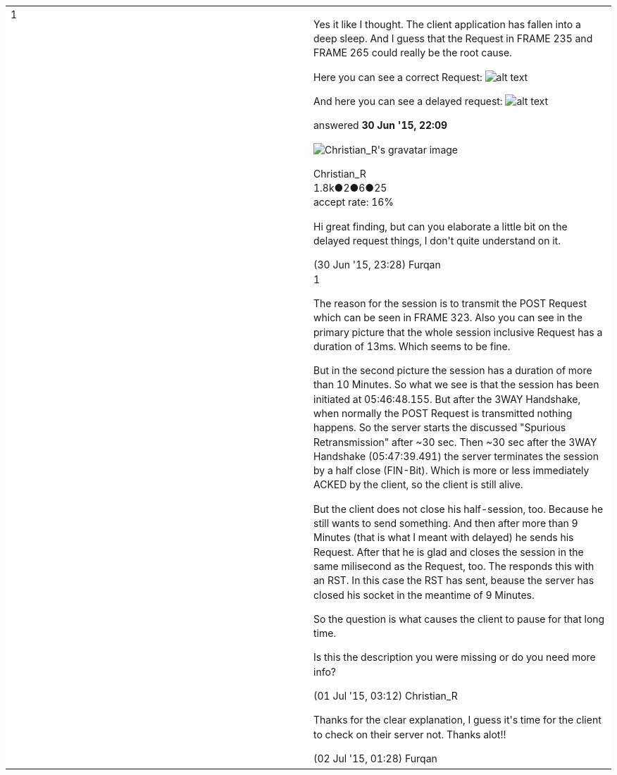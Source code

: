 <span id="43767"></span>

<div id="answer-container-43767" class="answer accepted-answer">

<table style="width:100%;"><colgroup><col style="width: 50%" /><col style="width: 50%" /></colgroup><tbody><tr class="odd"><td style="width: 30px; vertical-align: top"><div class="vote-buttons"><span id="post-43767-upvote" class="ajax-command post-vote up" rel="nofollow" title="I like this post (click again to cancel)"> </span><div id="post-43767-score" class="post-score" title="current number of votes">1</div><span id="post-43767-downvote" class="ajax-command post-vote down" rel="nofollow" title="I dont like this post (click again to cancel)"> </span> <span class="accept-answer on" rel="nofollow" title="Furqan has selected this answer as the correct answer"> </span></div></td><td><div class="item-right"><div class="answer-body"><p>Yes it like I thought. The client application has fallen into a deep sleep. And I guess that the Request in FRAME 235 and FRAME 265 could really be the root cause.<br />
</p><p>Here you can see a correct Request: <img src="https://osqa-ask.wireshark.org/upfiles/OKSEss_xgViWc9.PNG" alt="alt text" /></p><p>And here you can see a delayed request: <img src="https://osqa-ask.wireshark.org/upfiles/NotOK_LSPVlOg.PNG" alt="alt text" /></p></div><div class="answer-controls post-controls"></div><div class="post-update-info-container"><div class="post-update-info post-update-info-user"><p>answered <strong>30 Jun '15, 22:09</strong></p><img src="https://secure.gravatar.com/avatar/3b24b339fc62fb46dced6a443d3202ea?s=32&amp;d=identicon&amp;r=g" class="gravatar" width="32" height="32" alt="Christian_R&#39;s gravatar image" /><p><span>Christian_R</span><br />
<span class="score" title="1830 reputation points"><span>1.8k</span></span><span title="2 badges"><span class="badge1">●</span><span class="badgecount">2</span></span><span title="6 badges"><span class="silver">●</span><span class="badgecount">6</span></span><span title="25 badges"><span class="bronze">●</span><span class="badgecount">25</span></span><br />
<span class="accept_rate" title="Rate of the user&#39;s accepted answers">accept rate:</span> <span title="Christian_R has 25 accepted answers">16%</span> </br></p></img></div></div><div id="comments-container-43767" class="comments-container"><span id="43768"></span><div id="comment-43768" class="comment"><div id="post-43768-score" class="comment-score"></div><div class="comment-text"><p>Hi great finding, but can you elaborate a little bit on the delayed request things, I don't quite understand on it.</p></div><div id="comment-43768-info" class="comment-info"><span class="comment-age">(30 Jun '15, 23:28)</span> <span class="comment-user userinfo">Furqan</span></div></div><span id="43774"></span><div id="comment-43774" class="comment"><div id="post-43774-score" class="comment-score">1</div><div class="comment-text"><p>The reason for the session is to transmit the POST Request which can be seen in FRAME 323. Also you can see in the primary picture that the whole session inclusive Request has a duration of 13ms. Which seems to be fine.</p><p>But in the second picture the session has a duration of more than 10 Minutes. So what we see is that the session has been initiated at 05:46:48.155. But after the 3WAY Handshake, when normally the POST Request is transmitted nothing happens. So the server starts the discussed "Spurious Retransmission" after ~30 sec. Then ~30 sec after the 3WAY Handshake (05:47:39.491) the server terminates the session by a half close (FIN-Bit). Which is more or less immediately ACKED by the client, so the client is still alive.</p><p>But the client does not close his half-session, too. Because he still wants to send something. And then after more than 9 Minutes (that is what I meant with delayed) he sends his Request. After that he is glad and closes the session in the same milisecond as the Request, too. The responds this with an RST. In this case the RST has sent, beause the server has closed his socket in the meantime of 9 Minutes.</p><p>So the question is what causes the client to pause for that long time.</p><p>Is this the description you were missing or do you need more info?</p></div><div id="comment-43774-info" class="comment-info"><span class="comment-age">(01 Jul '15, 03:12)</span> <span class="comment-user userinfo">Christian_R</span></div></div><span id="43807"></span><div id="comment-43807" class="comment"><div id="post-43807-score" class="comment-score"></div><div class="comment-text"><p>Thanks for the clear explanation, I guess it's time for the client to check on their server not. Thanks alot!!</p></div><div id="comment-43807-info" class="comment-info"><span class="comment-age">(02 Jul '15, 01:28)</span> <span class="comment-user userinfo">Furqan</span></div></div></div><div id="comment-tools-43767" class="comment-tools"></div><div class="clear"></div><div id="comment-43767-form-container" class="comment-form-container"></div><div class="clear"></div></div></td></tr></tbody></table>

</div>
